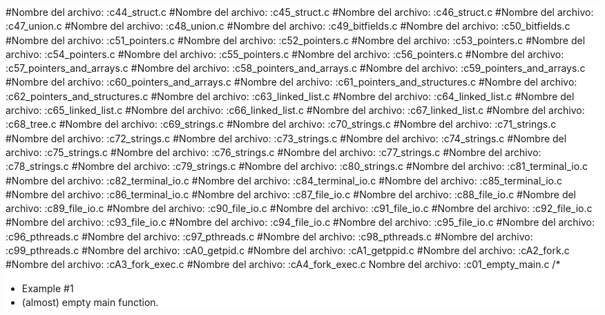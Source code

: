 #Nombre del archivo: :c44_struct.c
#Nombre del archivo: :c45_struct.c
#Nombre del archivo: :c46_struct.c
#Nombre del archivo: :c47_union.c
#Nombre del archivo: :c48_union.c
#Nombre del archivo: :c49_bitfields.c
#Nombre del archivo: :c50_bitfields.c
#Nombre del archivo: :c51_pointers.c
#Nombre del archivo: :c52_pointers.c
#Nombre del archivo: :c53_pointers.c
#Nombre del archivo: :c54_pointers.c
#Nombre del archivo: :c55_pointers.c
#Nombre del archivo: :c56_pointers.c
#Nombre del archivo: :c57_pointers_and_arrays.c
#Nombre del archivo: :c58_pointers_and_arrays.c
#Nombre del archivo: :c59_pointers_and_arrays.c
#Nombre del archivo: :c60_pointers_and_arrays.c
#Nombre del archivo: :c61_pointers_and_structures.c
#Nombre del archivo: :c62_pointers_and_structures.c
#Nombre del archivo: :c63_linked_list.c
#Nombre del archivo: :c64_linked_list.c
#Nombre del archivo: :c65_linked_list.c
#Nombre del archivo: :c66_linked_list.c
#Nombre del archivo: :c67_linked_list.c
#Nombre del archivo: :c68_tree.c
#Nombre del archivo: :c69_strings.c
#Nombre del archivo: :c70_strings.c
#Nombre del archivo: :c71_strings.c
#Nombre del archivo: :c72_strings.c
#Nombre del archivo: :c73_strings.c
#Nombre del archivo: :c74_strings.c
#Nombre del archivo: :c75_strings.c
#Nombre del archivo: :c76_strings.c
#Nombre del archivo: :c77_strings.c
#Nombre del archivo: :c78_strings.c
#Nombre del archivo: :c79_strings.c
#Nombre del archivo: :c80_strings.c
#Nombre del archivo: :c81_terminal_io.c
#Nombre del archivo: :c82_terminal_io.c
#Nombre del archivo: :c84_terminal_io.c
#Nombre del archivo: :c85_terminal_io.c
#Nombre del archivo: :c86_terminal_io.c
#Nombre del archivo: :c87_file_io.c
#Nombre del archivo: :c88_file_io.c
#Nombre del archivo: :c89_file_io.c
#Nombre del archivo: :c90_file_io.c
#Nombre del archivo: :c91_file_io.c
#Nombre del archivo: :c92_file_io.c
#Nombre del archivo: :c93_file_io.c
#Nombre del archivo: :c94_file_io.c
#Nombre del archivo: :c95_file_io.c
#Nombre del archivo: :c96_pthreads.c
#Nombre del archivo: :c97_pthreads.c
#Nombre del archivo: :c98_pthreads.c
#Nombre del archivo: :c99_pthreads.c
#Nombre del archivo: :cA0_getpid.c
#Nombre del archivo: :cA1_getppid.c
#Nombre del archivo: :cA2_fork.c
#Nombre del archivo: :cA3_fork_exec.c
#Nombre del archivo: :cA4_fork_exec.c
Nombre del archivo: :c01_empty_main.c
/*
 * Example #1
 * (almost) empty main function.